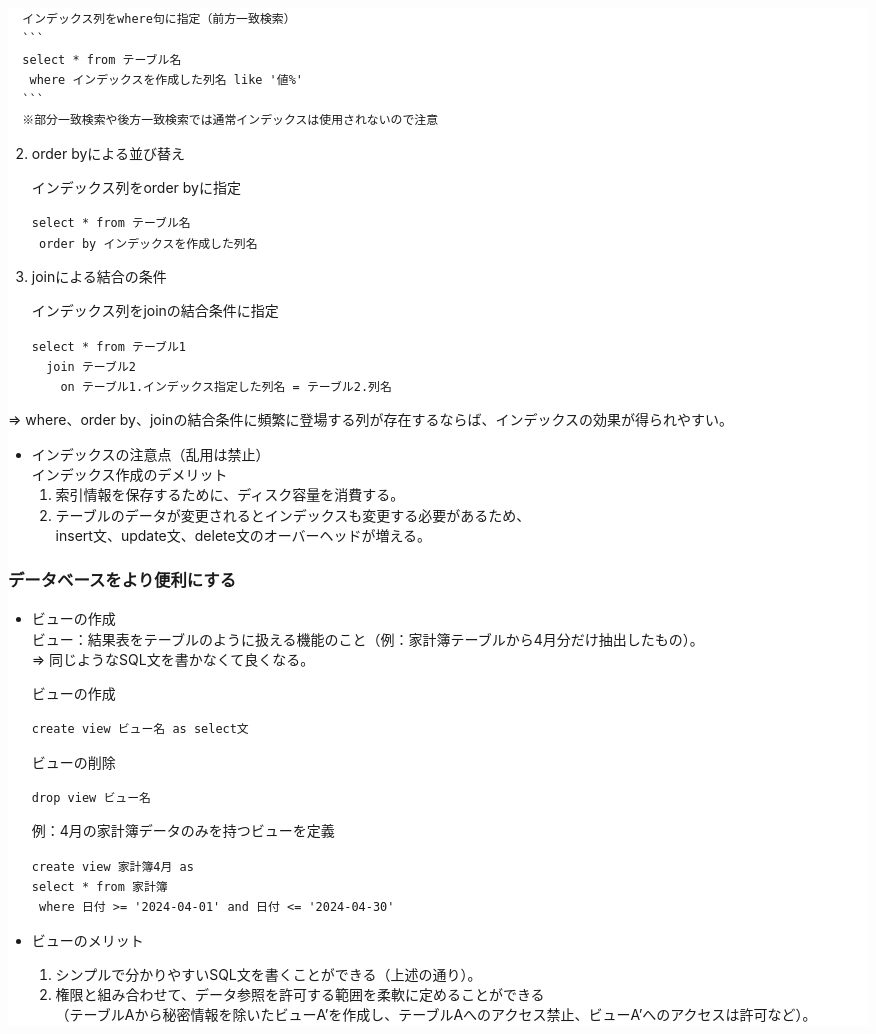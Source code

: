       インデックス列をwhere句に指定（前方一致検索）
      ```
      select * from テーブル名
       where インデックスを作成した列名 like '値%'
      ```
      ※部分一致検索や後方一致検索では通常インデックスは使用されないので注意

  2. order byによる並び替え

      インデックス列をorder byに指定
      ```
      select * from テーブル名
       order by インデックスを作成した列名
      ```

  3. joinによる結合の条件

      インデックス列をjoinの結合条件に指定
      ```
      select * from テーブル1
        join テーブル2
          on テーブル1.インデックス指定した列名 = テーブル2.列名
      ```
  => where、order by、joinの結合条件に頻繁に登場する列が存在するならば、インデックスの効果が得られやすい。

- インデックスの注意点（乱用は禁止）\
  インデックス作成のデメリット
  1. 索引情報を保存するために、ディスク容量を消費する。
  2. テーブルのデータが変更されるとインデックスも変更する必要があるため、\
     insert文、update文、delete文のオーバーヘッドが増える。

### データベースをより便利にする
- ビューの作成\
  ビュー：結果表をテーブルのように扱える機能のこと（例：家計簿テーブルから4月分だけ抽出したもの）。\
    => 同じようなSQL文を書かなくて良くなる。

  ビューの作成
  ```
  create view ビュー名 as select文
  ```

  ビューの削除
  ```
  drop view ビュー名
  ```

  例：4月の家計簿データのみを持つビューを定義
  ```
  create view 家計簿4月 as
  select * from 家計簿
   where 日付 >= '2024-04-01' and 日付 <= '2024-04-30'
  ```

- ビューのメリット
  1. シンプルで分かりやすいSQL文を書くことができる（上述の通り）。
  2. 権限と組み合わせて、データ参照を許可する範囲を柔軟に定めることができる\
    （テーブルAから秘密情報を除いたビューA’を作成し、テーブルAへのアクセス禁止、ビューA’へのアクセスは許可など）。
